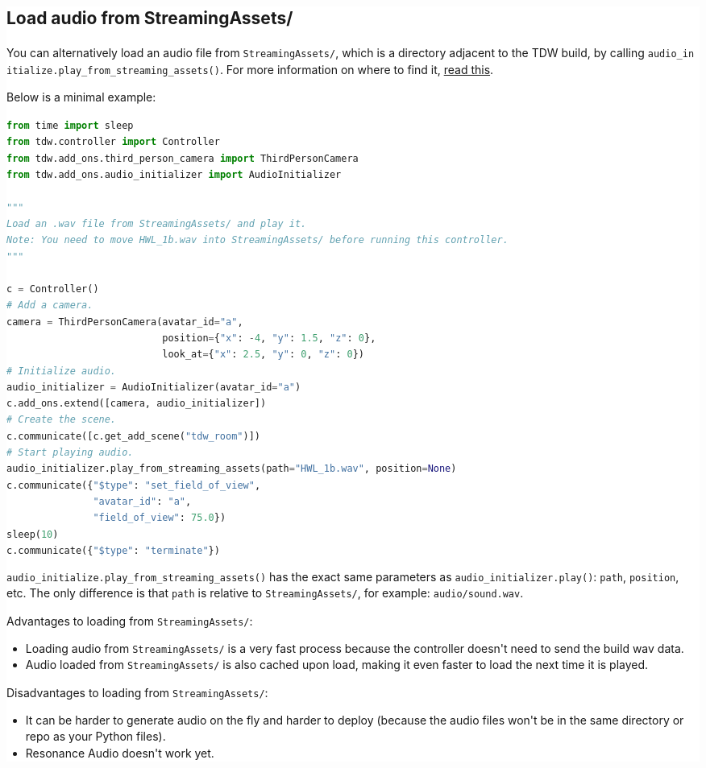 ## Load audio from StreamingAssets/

You can alternatively load an audio file from `StreamingAssets/`, which is a directory adjacent to the TDW build, by calling `audio_initialize.play_from_streaming_assets()`. For more information on where to find it, [read this](https://docs.unity3d.com/Manual/StreamingAssets.html).

Below is a minimal example:

```python
from time import sleep
from tdw.controller import Controller
from tdw.add_ons.third_person_camera import ThirdPersonCamera
from tdw.add_ons.audio_initializer import AudioInitializer

"""
Load an .wav file from StreamingAssets/ and play it.
Note: You need to move HWL_1b.wav into StreamingAssets/ before running this controller.
"""

c = Controller()
# Add a camera.
camera = ThirdPersonCamera(avatar_id="a",
                           position={"x": -4, "y": 1.5, "z": 0},
                           look_at={"x": 2.5, "y": 0, "z": 0})
# Initialize audio.
audio_initializer = AudioInitializer(avatar_id="a")
c.add_ons.extend([camera, audio_initializer])
# Create the scene.
c.communicate([c.get_add_scene("tdw_room")])
# Start playing audio.
audio_initializer.play_from_streaming_assets(path="HWL_1b.wav", position=None)
c.communicate({"$type": "set_field_of_view",
               "avatar_id": "a",
               "field_of_view": 75.0})
sleep(10)
c.communicate({"$type": "terminate"})
```

`audio_initialize.play_from_streaming_assets()` has the exact same parameters as `audio_initializer.play()`: `path`, `position`, etc. The only difference is that `path` is relative to `StreamingAssets/`, for example: `audio/sound.wav`.

Advantages to loading from `StreamingAssets/`:

-  Loading audio from `StreamingAssets/` is a very fast process because the controller doesn't need to send the build wav data.
- Audio loaded from `StreamingAssets/` is also cached upon load, making it even faster to load the next time it is played.

Disadvantages to loading from `StreamingAssets/`:

- It can be harder to generate audio on the fly and harder to deploy (because the audio files won't be in the same directory or repo as your Python files).
- Resonance Audio doesn't work yet.
